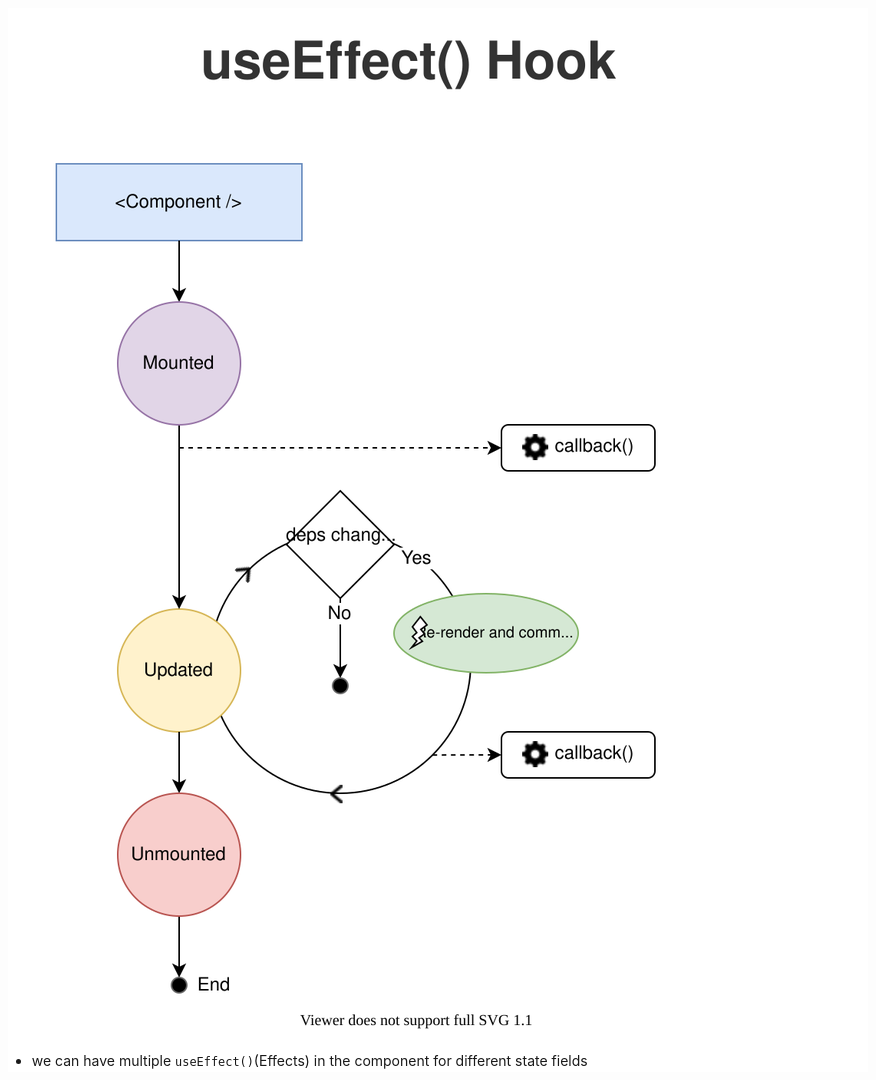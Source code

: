   ![useEffect-callback](./img/react-useeffect-callback-3.svg)
- we can have multiple `useEffect()`(Effects) in the component for different state fields
